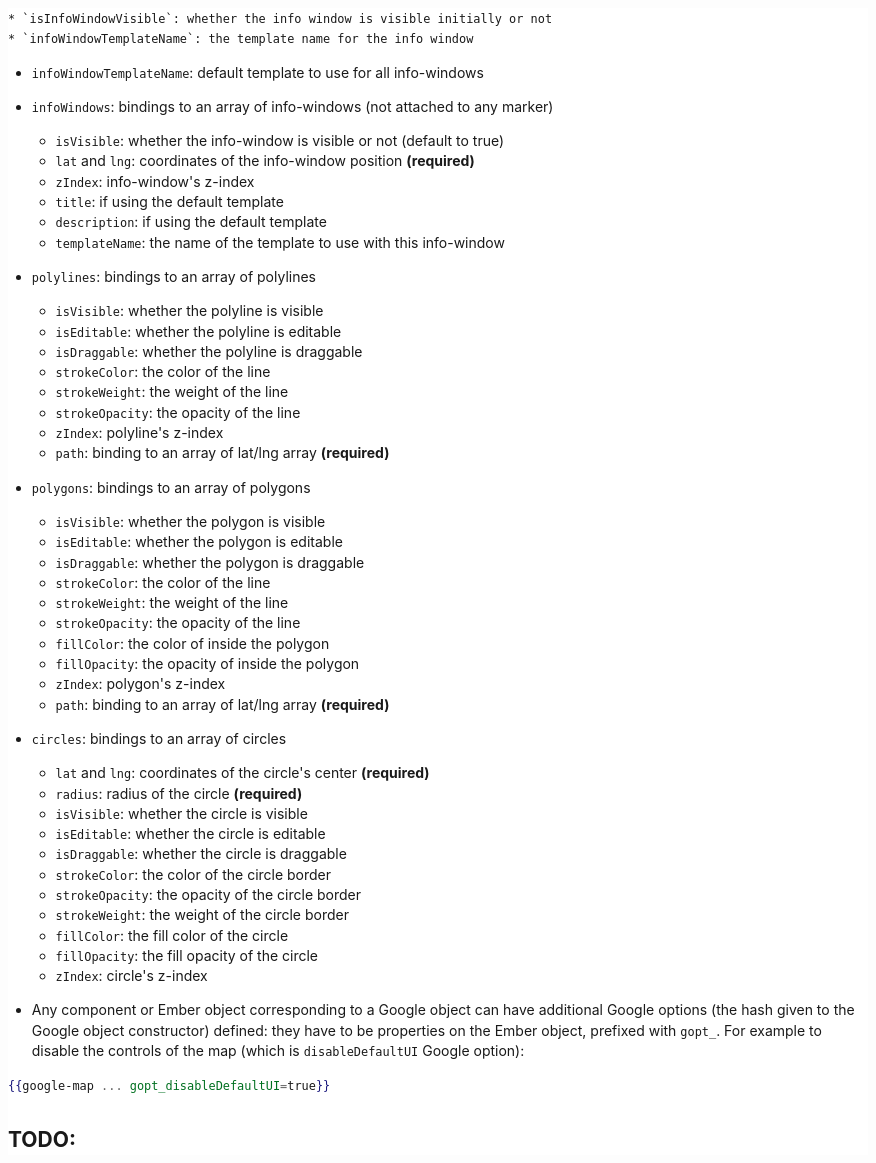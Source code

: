     * `isInfoWindowVisible`: whether the info window is visible initially or not
    * `infoWindowTemplateName`: the template name for the info window
* `infoWindowTemplateName`: default template to use for all info-windows
* `infoWindows`: bindings to an array of info-windows (not attached to any marker)
    * `isVisible`: whether the info-window is visible or not (default to true)
    * `lat` and `lng`: coordinates of the info-window position **(required)**
    * `zIndex`: info-window's z-index
    * `title`: if using the default template
    * `description`: if using the default template
    * `templateName`: the name of the template to use with this info-window
* `polylines`: bindings to an array of polylines
    * `isVisible`: whether the polyline is visible
    * `isEditable`: whether the polyline is editable
    * `isDraggable`: whether the polyline is draggable
    * `strokeColor`: the color of the line
    * `strokeWeight`: the weight of the line
    * `strokeOpacity`: the opacity of the line
    * `zIndex`: polyline's z-index
    * `path`: binding to an array of lat/lng array **(required)**
* `polygons`: bindings to an array of polygons
    * `isVisible`: whether the polygon is visible
    * `isEditable`: whether the polygon is editable
    * `isDraggable`: whether the polygon is draggable
    * `strokeColor`: the color of the line
    * `strokeWeight`: the weight of the line
    * `strokeOpacity`: the opacity of the line
    * `fillColor`: the color of inside the polygon
    * `fillOpacity`: the opacity of inside the polygon
    * `zIndex`: polygon's z-index
    * `path`: binding to an array of lat/lng array **(required)**
* `circles`: bindings to an array of circles
    * `lat` and `lng`: coordinates of the circle's center **(required)**
    * `radius`: radius of the circle **(required)**
    * `isVisible`: whether the circle is visible
    * `isEditable`: whether the circle is editable
    * `isDraggable`: whether the circle is draggable
    * `strokeColor`: the color of the circle border
    * `strokeOpacity`: the opacity of the circle border
    * `strokeWeight`: the weight of the circle border
    * `fillColor`: the fill color of the circle
    * `fillOpacity`: the fill opacity of the circle
    * `zIndex`: circle's z-index

* Any component or Ember object corresponding to a Google object can have additional Google options (the hash given to the Google object constructor) defined: they have to be properties on the Ember object, prefixed with `gopt_`. For example to disable the controls of the map (which is `disableDefaultUI` Google option):
```handlebars
{{google-map ... gopt_disableDefaultUI=true}}
```


## TODO:
